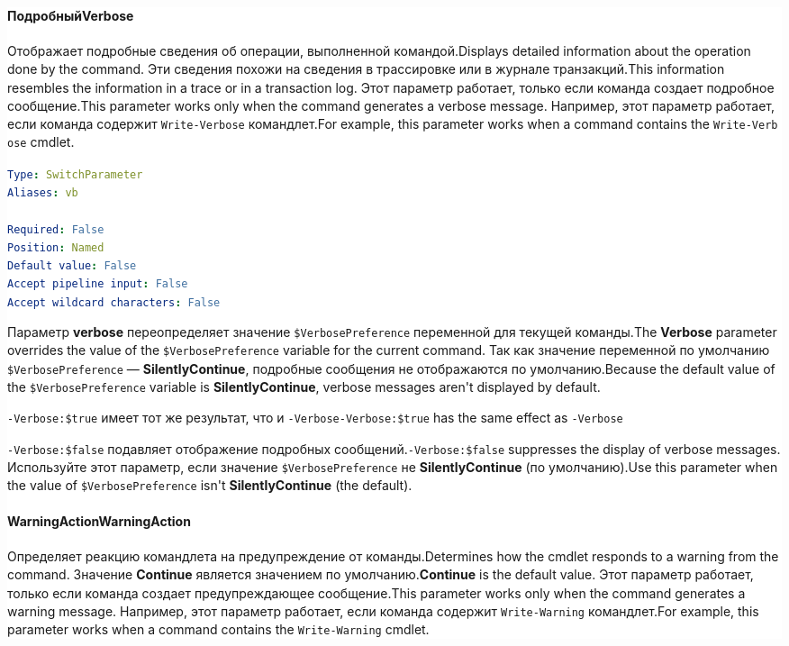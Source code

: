 #### <a name="verbose"></a><span data-ttu-id="cb1d6-232">Подробный</span><span class="sxs-lookup"><span data-stu-id="cb1d6-232">Verbose</span></span>

<span data-ttu-id="cb1d6-233">Отображает подробные сведения об операции, выполненной командой.</span><span class="sxs-lookup"><span data-stu-id="cb1d6-233">Displays detailed information about the operation done by the command.</span></span> <span data-ttu-id="cb1d6-234">Эти сведения похожи на сведения в трассировке или в журнале транзакций.</span><span class="sxs-lookup"><span data-stu-id="cb1d6-234">This information resembles the information in a trace or in a transaction log.</span></span> <span data-ttu-id="cb1d6-235">Этот параметр работает, только если команда создает подробное сообщение.</span><span class="sxs-lookup"><span data-stu-id="cb1d6-235">This parameter works only when the command generates a verbose message.</span></span> <span data-ttu-id="cb1d6-236">Например, этот параметр работает, если команда содержит `Write-Verbose` командлет.</span><span class="sxs-lookup"><span data-stu-id="cb1d6-236">For example, this parameter works when a command contains the `Write-Verbose` cmdlet.</span></span>

```yaml
Type: SwitchParameter
Aliases: vb

Required: False
Position: Named
Default value: False
Accept pipeline input: False
Accept wildcard characters: False
```

<span data-ttu-id="cb1d6-237">Параметр **verbose** переопределяет значение `$VerbosePreference` переменной для текущей команды.</span><span class="sxs-lookup"><span data-stu-id="cb1d6-237">The **Verbose** parameter overrides the value of the `$VerbosePreference` variable for the current command.</span></span> <span data-ttu-id="cb1d6-238">Так как значение переменной по умолчанию `$VerbosePreference` — **SilentlyContinue**, подробные сообщения не отображаются по умолчанию.</span><span class="sxs-lookup"><span data-stu-id="cb1d6-238">Because the default value of the `$VerbosePreference` variable is **SilentlyContinue**, verbose messages aren't displayed by default.</span></span>

<span data-ttu-id="cb1d6-239">`-Verbose:$true` имеет тот же результат, что и `-Verbose`</span><span class="sxs-lookup"><span data-stu-id="cb1d6-239">`-Verbose:$true` has the same effect as `-Verbose`</span></span>

<span data-ttu-id="cb1d6-240">`-Verbose:$false` подавляет отображение подробных сообщений.</span><span class="sxs-lookup"><span data-stu-id="cb1d6-240">`-Verbose:$false` suppresses the display of verbose messages.</span></span> <span data-ttu-id="cb1d6-241">Используйте этот параметр, если значение `$VerbosePreference` не **SilentlyContinue** (по умолчанию).</span><span class="sxs-lookup"><span data-stu-id="cb1d6-241">Use this parameter when the value of `$VerbosePreference` isn't **SilentlyContinue** (the default).</span></span>

#### <a name="warningaction"></a><span data-ttu-id="cb1d6-242">WarningAction</span><span class="sxs-lookup"><span data-stu-id="cb1d6-242">WarningAction</span></span>

<span data-ttu-id="cb1d6-243">Определяет реакцию командлета на предупреждение от команды.</span><span class="sxs-lookup"><span data-stu-id="cb1d6-243">Determines how the cmdlet responds to a warning from the command.</span></span> <span data-ttu-id="cb1d6-244">Значение **Continue** является значением по умолчанию.</span><span class="sxs-lookup"><span data-stu-id="cb1d6-244">**Continue** is the default value.</span></span> <span data-ttu-id="cb1d6-245">Этот параметр работает, только если команда создает предупреждающее сообщение.</span><span class="sxs-lookup"><span data-stu-id="cb1d6-245">This parameter works only when the command generates a warning message.</span></span> <span data-ttu-id="cb1d6-246">Например, этот параметр работает, если команда содержит `Write-Warning` командлет.</span><span class="sxs-lookup"><span data-stu-id="cb1d6-246">For example, this parameter works when a command contains the `Write-Warning` cmdlet.</span></span>
